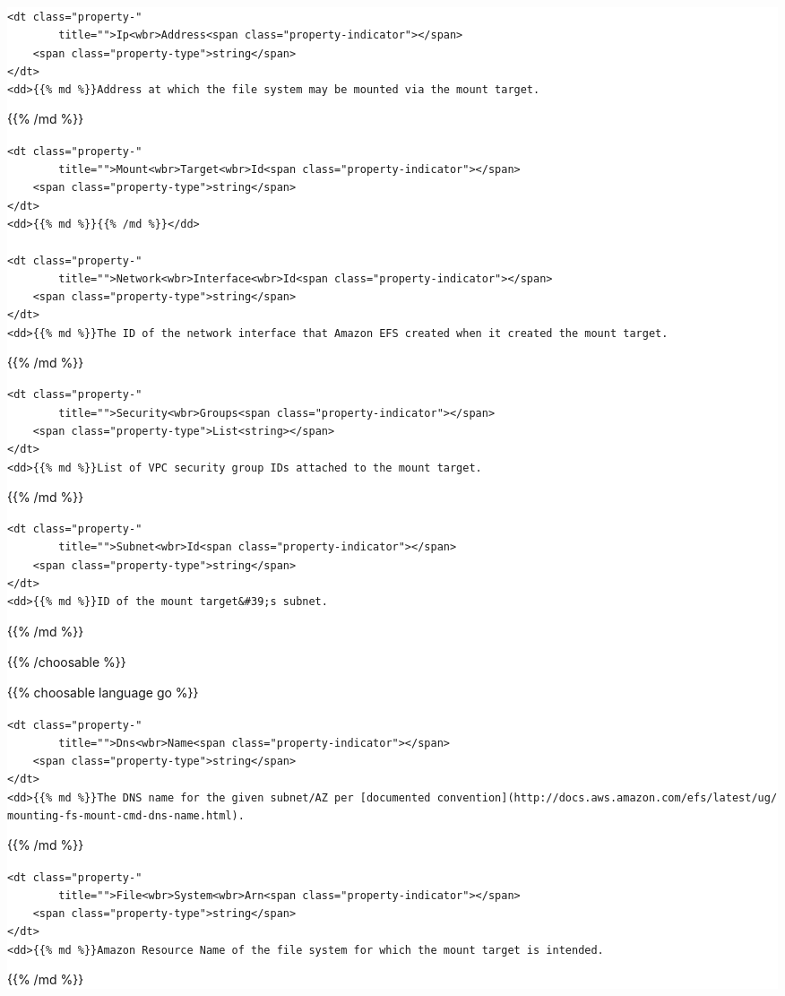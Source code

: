     <dt class="property-"
            title="">Ip<wbr>Address<span class="property-indicator"></span>
        <span class="property-type">string</span>
    </dt>
    <dd>{{% md %}}Address at which the file system may be mounted via the mount target.
{{% /md %}}</dd>

    <dt class="property-"
            title="">Mount<wbr>Target<wbr>Id<span class="property-indicator"></span>
        <span class="property-type">string</span>
    </dt>
    <dd>{{% md %}}{{% /md %}}</dd>

    <dt class="property-"
            title="">Network<wbr>Interface<wbr>Id<span class="property-indicator"></span>
        <span class="property-type">string</span>
    </dt>
    <dd>{{% md %}}The ID of the network interface that Amazon EFS created when it created the mount target.
{{% /md %}}</dd>

    <dt class="property-"
            title="">Security<wbr>Groups<span class="property-indicator"></span>
        <span class="property-type">List<string></span>
    </dt>
    <dd>{{% md %}}List of VPC security group IDs attached to the mount target.
{{% /md %}}</dd>

    <dt class="property-"
            title="">Subnet<wbr>Id<span class="property-indicator"></span>
        <span class="property-type">string</span>
    </dt>
    <dd>{{% md %}}ID of the mount target&#39;s subnet.
{{% /md %}}</dd>

</dl>
{{% /choosable %}}


{{% choosable language go %}}
<dl class="resources-properties">

    <dt class="property-"
            title="">Dns<wbr>Name<span class="property-indicator"></span>
        <span class="property-type">string</span>
    </dt>
    <dd>{{% md %}}The DNS name for the given subnet/AZ per [documented convention](http://docs.aws.amazon.com/efs/latest/ug/mounting-fs-mount-cmd-dns-name.html).
{{% /md %}}</dd>

    <dt class="property-"
            title="">File<wbr>System<wbr>Arn<span class="property-indicator"></span>
        <span class="property-type">string</span>
    </dt>
    <dd>{{% md %}}Amazon Resource Name of the file system for which the mount target is intended.
{{% /md %}}</dd>

